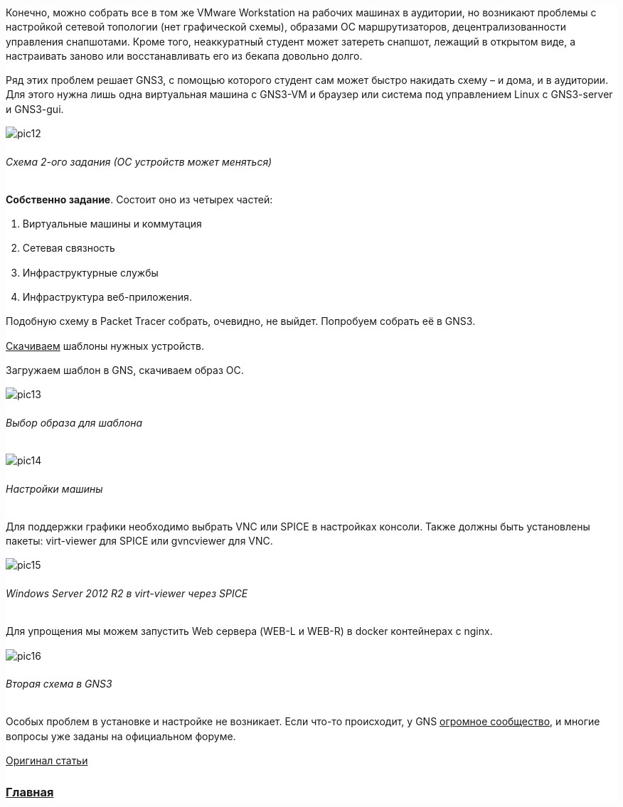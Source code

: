 Конечно, можно собрать все в том же VMware Workstation на рабочих машинах в аудитории, но возникают проблемы с настройкой сетевой топологии (нет графической схемы), образами ОС маршрутизаторов, децентрализованности управления снапшотами. Кроме того, неаккуратный студент может затереть снапшот, лежащий в открытом виде, а настраивать заново или восстанавливать его из бекапа довольно долго.

Ряд этих проблем решает GNS3, с помощью которого студент сам может быстро накидать схему – и дома, и в аудитории. Для этого нужна лишь одна виртуальная машина с GNS3-VM и браузер или система под управлением Linux с GNS3-server и GNS3-gui.

![pic12](https://habrastorage.org/r/w1560/getpro/habr/upload_files/20c/96a/1a0/20c96a1a03ff742495dbdcb5ec175617.png)

###### Схема 2-ого задания (ОС устройств может меняться)

**Собственно задание**. Состоит оно из четырех частей:

1. Виртуальные машины и коммутация

2. Сетевая связность

3. Инфраструктурные службы

4. Инфраструктура веб-приложения.

Подобную схему в Packet Tracer собрать, очевидно, не выйдет. Попробуем собрать её в GNS3.

[Скачиваем](https://www.gns3.com/marketplace/appliances/) шаблоны нужных устройств.

Загружаем шаблон в GNS, скачиваем образ ОС.

![pic13](https://habrastorage.org/r/w1560/getpro/habr/upload_files/052/383/806/052383806ac3f091b0ed528a41f2980a.png)

###### Выбор образа для шаблона

![pic14](https://habrastorage.org/r/w1560/getpro/habr/upload_files/533/c20/2a2/533c202a2721e5d995df8037ac985ad4.png)

###### Настройки машины

Для поддержки графики необходимо выбрать VNC или SPICE в настройках консоли. Также должны быть установлены пакеты: virt-viewer для SPICE или gvncviewer для VNC.

![pic15](https://habrastorage.org/r/w1560/getpro/habr/upload_files/e53/64b/27a/e5364b27a802ad8208503ba4ce9c8108.png)

###### Windows Server 2012 R2 в virt-viewer через SPICE

Для упрощения мы можем запустить Web сервера (WEB-L и WEB-R) в docker контейнерах с nginx.

![pic16](https://habrastorage.org/r/w1560/getpro/habr/upload_files/cf2/a4e/97f/cf2a4e97fef58c34423e71fe5f2df824.png)

###### Вторая схема в GNS3

Особых проблем в установке и настройке не возникает. Если что-то происходит, у GNS [огромное сообщество](https://gns3.com/community/featured), и многие вопросы уже заданы на официальном форуме.

[Оригинал статьи](https://habr.com/ru/companies/digital_tatarstan/articles/728120/)

### [Главная][1]

[1]: /knowledge-base/
